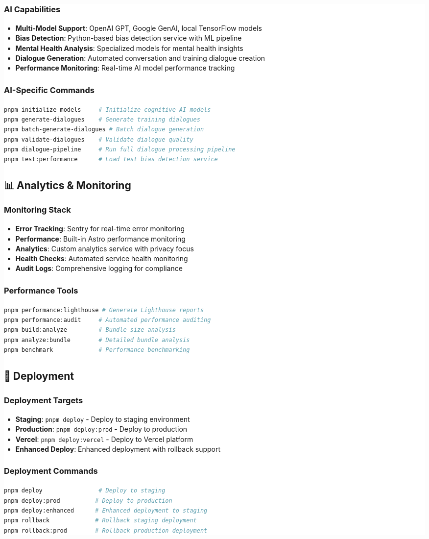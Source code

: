 ### AI Capabilities
- **Multi-Model Support**: OpenAI GPT, Google GenAI, local TensorFlow models
- **Bias Detection**: Python-based bias detection service with ML pipeline
- **Mental Health Analysis**: Specialized models for mental health insights
- **Dialogue Generation**: Automated conversation and training dialogue creation
- **Performance Monitoring**: Real-time AI model performance tracking

### AI-Specific Commands
```bash
pnpm initialize-models     # Initialize cognitive AI models
pnpm generate-dialogues    # Generate training dialogues
pnpm batch-generate-dialogues # Batch dialogue generation
pnpm validate-dialogues    # Validate dialogue quality
pnpm dialogue-pipeline     # Run full dialogue processing pipeline
pnpm test:performance      # Load test bias detection service
```

## 📊 Analytics & Monitoring

### Monitoring Stack
- **Error Tracking**: Sentry for real-time error monitoring
- **Performance**: Built-in Astro performance monitoring
- **Analytics**: Custom analytics service with privacy focus
- **Health Checks**: Automated service health monitoring
- **Audit Logs**: Comprehensive logging for compliance

### Performance Tools
```bash
pnpm performance:lighthouse # Generate Lighthouse reports
pnpm performance:audit     # Automated performance auditing
pnpm build:analyze         # Bundle size analysis
pnpm analyze:bundle        # Detailed bundle analysis
pnpm benchmark             # Performance benchmarking
```

## 🚢 Deployment

### Deployment Targets
- **Staging**: `pnpm deploy` - Deploy to staging environment
- **Production**: `pnpm deploy:prod` - Deploy to production
- **Vercel**: `pnpm deploy:vercel` - Deploy to Vercel platform
- **Enhanced Deploy**: Enhanced deployment with rollback support

### Deployment Commands
```bash
pnpm deploy                # Deploy to staging
pnpm deploy:prod          # Deploy to production  
pnpm deploy:enhanced      # Enhanced deployment to staging
pnpm rollback             # Rollback staging deployment
pnpm rollback:prod        # Rollback production deployment
```
